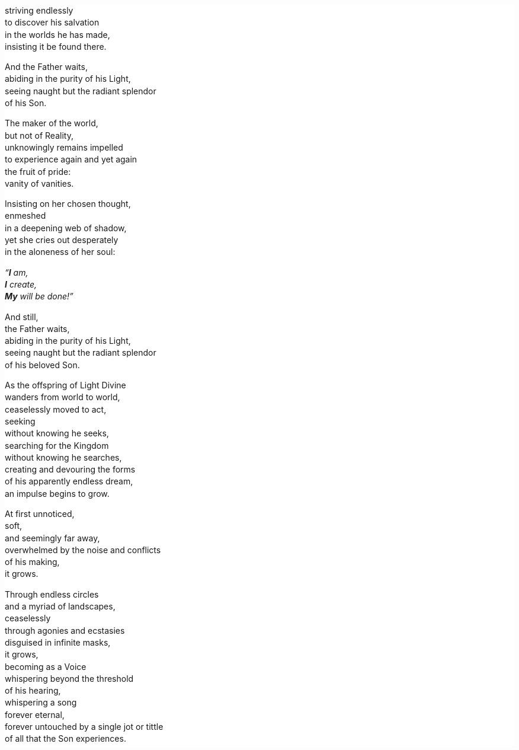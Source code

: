 striving endlessly\
to discover his salvation\
in the worlds he has made,\
insisting it be found there.

And the Father waits,\
abiding in the purity of his Light,\
seeing naught but the radiant splendor\
of his Son.

The maker of the world,\
but not of Reality,\
unknowingly remains impelled\
to experience again and yet again\
the fruit of pride:\
vanity of vanities.

Insisting on her chosen thought,\
enmeshed\
in a deepening web of shadow,\
yet she cries out desperately\
in the aloneness of her soul:

*“__I__ am,\
__I__ create,\
__My__ will be done!”*

And still,\
the Father waits,\
abiding in the purity of his Light,\
seeing naught but the radiant splendor\
of his beloved Son.

As the offspring of Light Divine\
wanders from world to world,\
ceaselessly moved to act,\
seeking\
without knowing he seeks,\
searching for the Kingdom\
without knowing he searches,\
creating and devouring the forms\
of his apparently endless dream,\
an impulse begins to grow.

At first unnoticed,\
soft,\
and seemingly far away,\
overwhelmed by the noise and conflicts\
of his making,\
it grows.

Through endless circles\
and a myriad of landscapes,\
ceaselessly\
through agonies and ecstasies\
disguised in infinite masks,\
it grows,\
becoming as a Voice\
whispering beyond the threshold\
of his hearing,\
whispering a song\
forever eternal,\
forever untouched by a single jot or tittle\
of all that the Son experiences.
